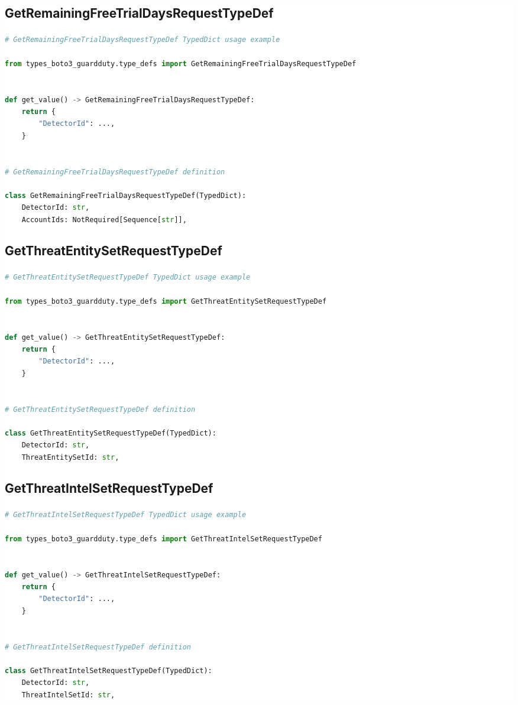 
## GetRemainingFreeTrialDaysRequestTypeDef

```python
# GetRemainingFreeTrialDaysRequestTypeDef TypedDict usage example

from types_boto3_guardduty.type_defs import GetRemainingFreeTrialDaysRequestTypeDef


def get_value() -> GetRemainingFreeTrialDaysRequestTypeDef:
    return {
        "DetectorId": ...,
    }


# GetRemainingFreeTrialDaysRequestTypeDef definition

class GetRemainingFreeTrialDaysRequestTypeDef(TypedDict):
    DetectorId: str,
    AccountIds: NotRequired[Sequence[str]],
```


## GetThreatEntitySetRequestTypeDef

```python
# GetThreatEntitySetRequestTypeDef TypedDict usage example

from types_boto3_guardduty.type_defs import GetThreatEntitySetRequestTypeDef


def get_value() -> GetThreatEntitySetRequestTypeDef:
    return {
        "DetectorId": ...,
    }


# GetThreatEntitySetRequestTypeDef definition

class GetThreatEntitySetRequestTypeDef(TypedDict):
    DetectorId: str,
    ThreatEntitySetId: str,
```


## GetThreatIntelSetRequestTypeDef

```python
# GetThreatIntelSetRequestTypeDef TypedDict usage example

from types_boto3_guardduty.type_defs import GetThreatIntelSetRequestTypeDef


def get_value() -> GetThreatIntelSetRequestTypeDef:
    return {
        "DetectorId": ...,
    }


# GetThreatIntelSetRequestTypeDef definition

class GetThreatIntelSetRequestTypeDef(TypedDict):
    DetectorId: str,
    ThreatIntelSetId: str,
```
